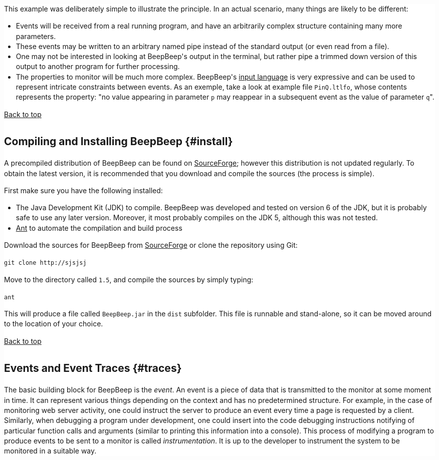 This example was deliberately simple to illustrate the principle. In an
actual scenario, many things are likely to be different:

- Events will be received from a real running program, and have an
  arbitrarily complex structure containing many more parameters.
- These events may be written to an arbitrary named pipe instead of the
  standard output (or even read from a file).
- One may not be interested in looking at BeepBeep's output in the terminal,
  but rather pipe a trimmed down version of this output to another program
  for further processing.
- The properties to monitor will be much more complex. BeepBeep's
  [input language](#properties) is very expressive and can be used to
  represent intricate constraints between events. As an exemple, take a look
  at example file `PinQ.ltlfo`, whose contents represents the property:
  "no value appearing in parameter `p` may reappear in a subsequent event as
  the value of parameter `q`".

[Back to top](#toc)

Compiling and Installing BeepBeep                                {#install}
---------------------------------

A precompiled distribution of BeepBeep can be found on
[SourceForge](http://sourceforge.net/projects/beepbeep/); however this
distribution is not updated regularly. To obtain the latest version, it is
recommended that you download and compile the sources (the process is
simple).

First make sure you have the following installed:

- The Java Development Kit (JDK) to compile. BeepBeep was developed and
  tested on version 6 of the JDK, but it is probably safe to use any
  later version. Moreover, it most probably compiles on the JDK 5, although
  this was not tested.
- [Ant]() to automate the compilation and build process

Download the sources for BeepBeep from [SourceForge](http://sourceforge.net/projects/beepbeep/)
or clone the repository using Git:

    git clone http://sjsjsj

Move to the directory called `1.5`, and compile the sources by simply
typing:

    ant

This will produce a file called `BeepBeep.jar` in the `dist` subfolder.
This file is runnable and stand-alone, so it can be moved around to the
location of your choice.

[Back to top](#toc)

Events and Event Traces                                           {#traces}
-----------------------

The basic building block for BeepBeep is the *event*. An event is a piece of
data that is transmitted to the monitor at some moment in time. It can
represent various things depending on the context and has no predetermined
structure. For example, in the case of monitoring web server activity, one
could instruct the server to produce an event every time a page is requested
by a client. Similarly, when debugging a program under development, one
could insert into the code debugging instructions notifying of particular
function calls and arguments (similar to printing this information into a
console). This process of modifying a program to produce events to be sent
to a monitor is called *instrumentation*. It is up to the developer to
instrument the system to be monitored in a suitable way.
